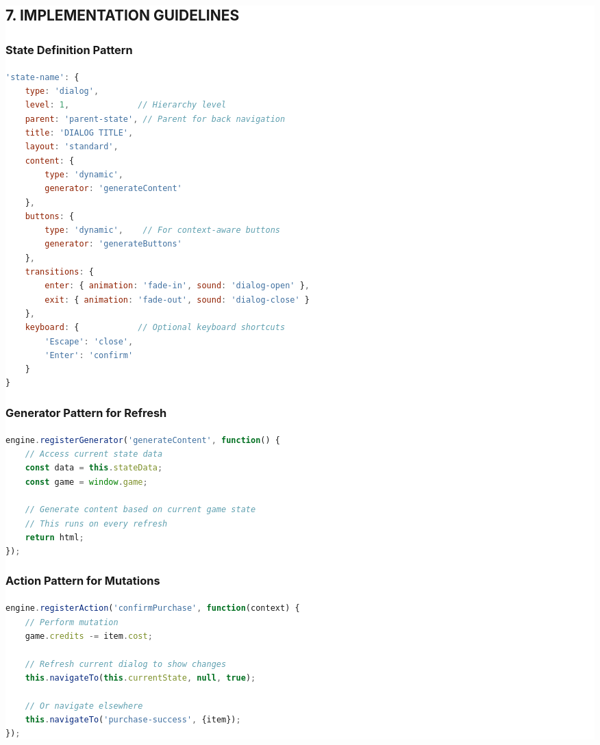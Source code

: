 ## 7. IMPLEMENTATION GUIDELINES

### State Definition Pattern
```javascript
'state-name': {
    type: 'dialog',
    level: 1,              // Hierarchy level
    parent: 'parent-state', // Parent for back navigation
    title: 'DIALOG TITLE',
    layout: 'standard',
    content: {
        type: 'dynamic',
        generator: 'generateContent'
    },
    buttons: {
        type: 'dynamic',    // For context-aware buttons
        generator: 'generateButtons'
    },
    transitions: {
        enter: { animation: 'fade-in', sound: 'dialog-open' },
        exit: { animation: 'fade-out', sound: 'dialog-close' }
    },
    keyboard: {            // Optional keyboard shortcuts
        'Escape': 'close',
        'Enter': 'confirm'
    }
}
```

### Generator Pattern for Refresh
```javascript
engine.registerGenerator('generateContent', function() {
    // Access current state data
    const data = this.stateData;
    const game = window.game;

    // Generate content based on current game state
    // This runs on every refresh
    return html;
});
```

### Action Pattern for Mutations
```javascript
engine.registerAction('confirmPurchase', function(context) {
    // Perform mutation
    game.credits -= item.cost;

    // Refresh current dialog to show changes
    this.navigateTo(this.currentState, null, true);

    // Or navigate elsewhere
    this.navigateTo('purchase-success', {item});
});
```
